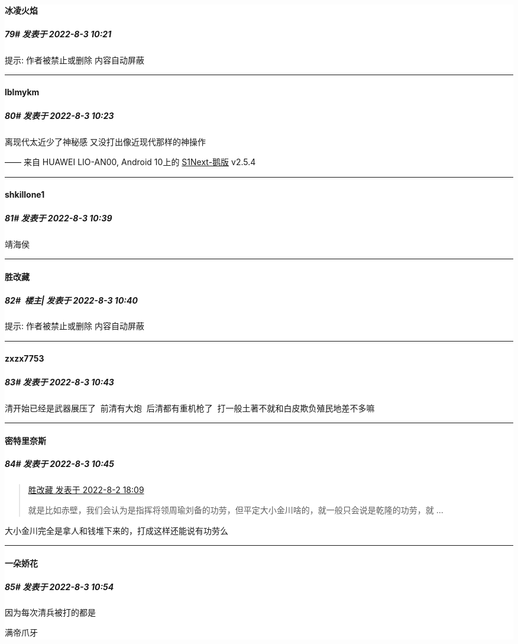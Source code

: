 ####  冰凌火焰  
##### 79#       发表于 2022-8-3 10:21

提示: 作者被禁止或删除 内容自动屏蔽

*****

####  lblmykm  
##### 80#       发表于 2022-8-3 10:23

离现代太近少了神秘感 又没打出像近现代那样的神操作

—— 来自 HUAWEI LIO-AN00, Android 10上的 [S1Next-鹅版](https://github.com/ykrank/S1-Next/releases) v2.5.4

*****

####  shkillone1  
##### 81#       发表于 2022-8-3 10:39

靖海侯

*****

####  胜改藏  
##### 82#         楼主| 发表于 2022-8-3 10:40

提示: 作者被禁止或删除 内容自动屏蔽

*****

####  zxzx7753  
##### 83#       发表于 2022-8-3 10:43

清开始已经是武器展压了  前清有大炮  后清都有重机枪了  打一般土著不就和白皮欺负殖民地差不多嘛

*****

####  密特里奈斯  
##### 84#       发表于 2022-8-3 10:45

<blockquote><a href="httphttps://bbs.saraba1st.com/2b/forum.php?mod=redirect&amp;goto=findpost&amp;pid=56909895&amp;ptid=2084898" target="_blank">胜改藏 发表于 2022-8-2 18:09</a>

就是比如赤壁，我们会认为是指挥将领周瑜刘备的功劳，但平定大小金川啥的，就一般只会说是乾隆的功劳，就 ...</blockquote>
大小金川完全是拿人和钱堆下来的，打成这样还能说有功劳么

*****

####  一朵娇花  
##### 85#       发表于 2022-8-3 10:54

因为每次清兵被打的都是

满帝爪牙
